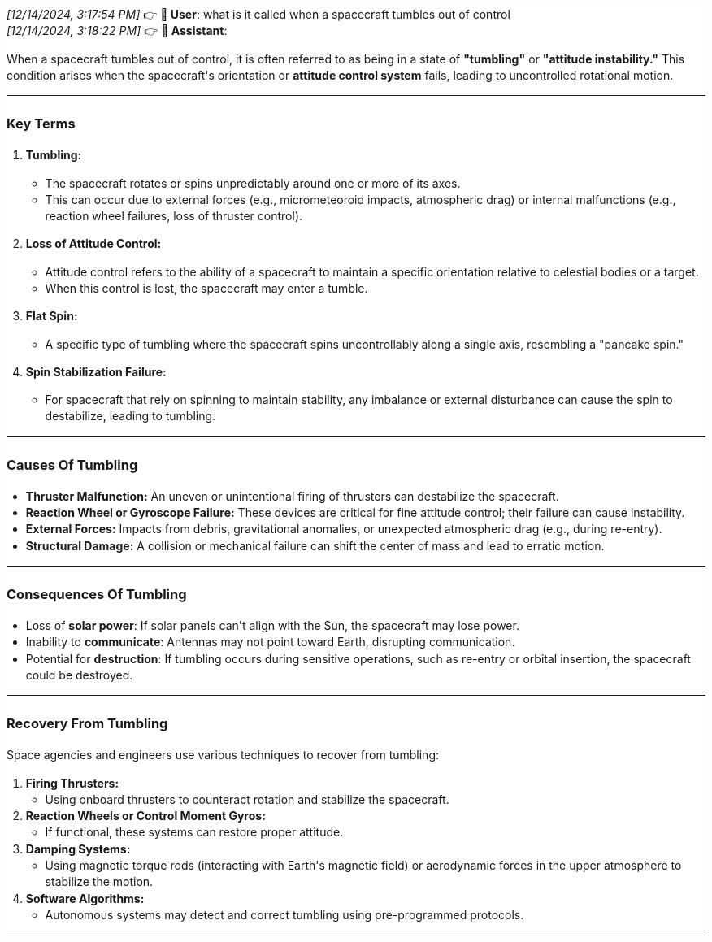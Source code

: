 <i>[12/14/2024, 3:17:54 PM]</i> 👉 <b>👤 User</b>: what is it called when a spacecraft tumbles out of control <br>
<i>[12/14/2024, 3:18:22 PM]</i> 👉 <b>🤖 Assistant</b>: 

When a spacecraft tumbles out of control, it is often referred to as being in a state of **"tumbling"** or **"attitude instability."** This condition arises when the spacecraft's orientation or **attitude control system** fails, leading to uncontrolled rotational motion.

---

### **Key Terms**
1. **Tumbling:**
   - The spacecraft rotates or spins unpredictably around one or more of its axes.
   - This can occur due to external forces (e.g., micrometeoroid impacts, atmospheric drag) or internal malfunctions (e.g., reaction wheel failures, loss of thruster control).

2. **Loss of Attitude Control:**
   - Attitude control refers to the ability of a spacecraft to maintain a specific orientation relative to celestial bodies or a target.
   - When this control is lost, the spacecraft may enter a tumble.

3. **Flat Spin:**
   - A specific type of tumbling where the spacecraft spins uncontrollably along a single axis, resembling a "pancake spin."

4. **Spin Stabilization Failure:**
   - For spacecraft that rely on spinning to maintain stability, any imbalance or external disturbance can cause the spin to destabilize, leading to tumbling.

---

### **Causes Of Tumbling**
- **Thruster Malfunction:** An uneven or unintentional firing of thrusters can destabilize the spacecraft.
- **Reaction Wheel or Gyroscope Failure:** These devices are critical for fine attitude control; their failure can cause instability.
- **External Forces:** Impacts from debris, gravitational anomalies, or unexpected atmospheric drag (e.g., during re-entry).
- **Structural Damage:** A collision or mechanical failure can shift the center of mass and lead to erratic motion.

---

### **Consequences Of Tumbling**
- Loss of **solar power**: If solar panels can't align with the Sun, the spacecraft may lose power.
- Inability to **communicate**: Antennas may not point toward Earth, disrupting communication.
- Potential for **destruction**: If tumbling occurs during sensitive operations, such as re-entry or orbital insertion, the spacecraft could be destroyed.

---

### **Recovery From Tumbling**
Space agencies and engineers use various techniques to recover from tumbling:
1. **Firing Thrusters:**
   - Using onboard thrusters to counteract rotation and stabilize the spacecraft.
2. **Reaction Wheels or Control Moment Gyros:**
   - If functional, these systems can restore proper attitude.
3. **Damping Systems:**
   - Using magnetic torque rods (interacting with Earth's magnetic field) or aerodynamic forces in the upper atmosphere to stabilize the motion.
4. **Software Algorithms:**
   - Autonomous systems may detect and correct tumbling using pre-programmed protocols.

---